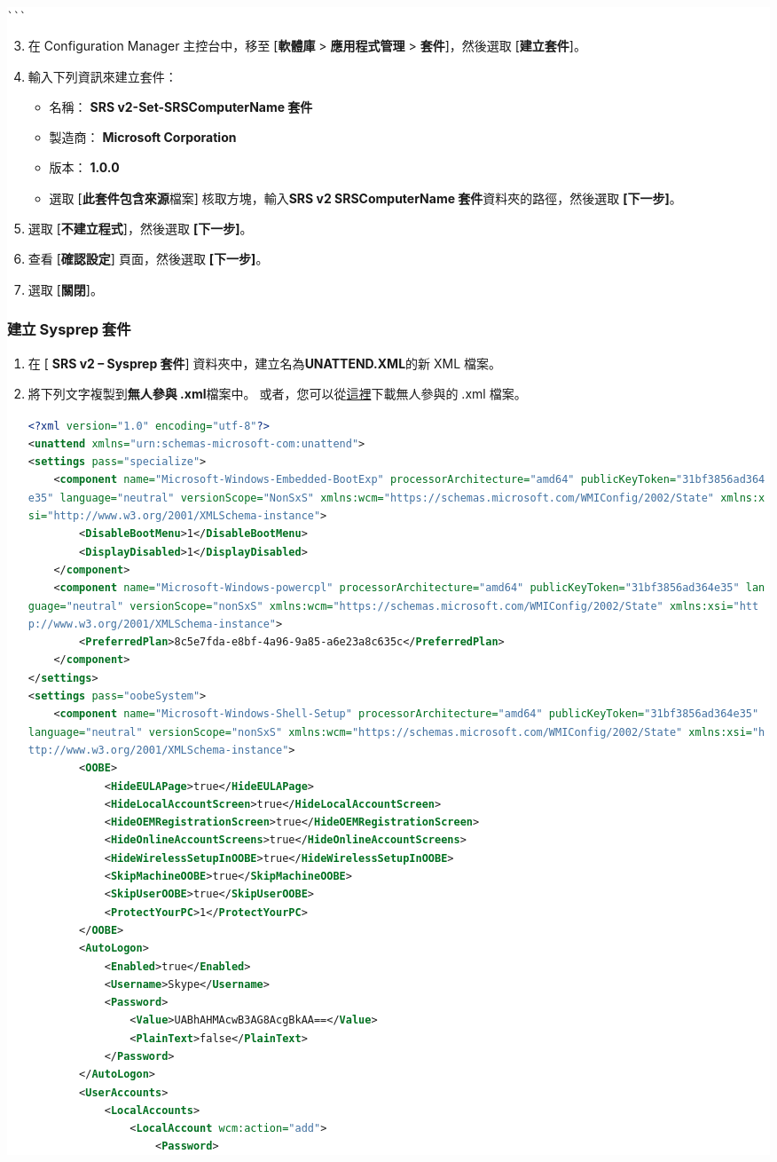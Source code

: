     ```
3.  在 Configuration Manager 主控台中，移至 [**軟體庫** \> **應用程式管理** \> **套件**]，然後選取 [**建立套件**]。

4.  輸入下列資訊來建立套件：

    -   名稱： **SRS v2-Set-SRSComputerName 套件**

    -   製造商： **Microsoft Corporation**

    -   版本： **1.0.0**

    -   選取 [**此套件包含來源**檔案] 核取方塊，輸入**SRS v2 SRSComputerName 套件**資料夾的路徑，然後選取 **[下一步]**。

5.  選取 [**不建立程式**]，然後選取 **[下一步]**。

6.  查看 [**確認設定**] 頁面，然後選取 **[下一步]**。

7.  選取 [**關閉**]。

### <a name="create-the-sysprep-package"></a>建立 Sysprep 套件

1. 在 [ **SRS v2 – Sysprep 套件**] 資料夾中，建立名為**UNATTEND.XML**的新 XML 檔案。

2. 將下列文字複製到**無人參與 .xml**檔案中。 或者，您可以從[這裡](https://github.com/MicrosoftDocs/OfficeDocs-SkypeForBusiness/blob/live/Skype/SfbOnline/downloads/Skype-Room-Systems-v2/SRS-v2-Configuration-Manager-Files.zip?raw=true)下載無人參與的 .xml 檔案。
   ```XML
   <?xml version="1.0" encoding="utf-8"?>
   <unattend xmlns="urn:schemas-microsoft-com:unattend">
   <settings pass="specialize">
       <component name="Microsoft-Windows-Embedded-BootExp" processorArchitecture="amd64" publicKeyToken="31bf3856ad364e35" language="neutral" versionScope="NonSxS" xmlns:wcm="https://schemas.microsoft.com/WMIConfig/2002/State" xmlns:xsi="http://www.w3.org/2001/XMLSchema-instance">
           <DisableBootMenu>1</DisableBootMenu>
           <DisplayDisabled>1</DisplayDisabled>
       </component>
       <component name="Microsoft-Windows-powercpl" processorArchitecture="amd64" publicKeyToken="31bf3856ad364e35" language="neutral" versionScope="nonSxS" xmlns:wcm="https://schemas.microsoft.com/WMIConfig/2002/State" xmlns:xsi="http://www.w3.org/2001/XMLSchema-instance">
           <PreferredPlan>8c5e7fda-e8bf-4a96-9a85-a6e23a8c635c</PreferredPlan>
       </component>
   </settings>
   <settings pass="oobeSystem">
       <component name="Microsoft-Windows-Shell-Setup" processorArchitecture="amd64" publicKeyToken="31bf3856ad364e35" language="neutral" versionScope="nonSxS" xmlns:wcm="https://schemas.microsoft.com/WMIConfig/2002/State" xmlns:xsi="http://www.w3.org/2001/XMLSchema-instance">
           <OOBE>
               <HideEULAPage>true</HideEULAPage>
               <HideLocalAccountScreen>true</HideLocalAccountScreen>
               <HideOEMRegistrationScreen>true</HideOEMRegistrationScreen>
               <HideOnlineAccountScreens>true</HideOnlineAccountScreens>
               <HideWirelessSetupInOOBE>true</HideWirelessSetupInOOBE>
               <SkipMachineOOBE>true</SkipMachineOOBE>
               <SkipUserOOBE>true</SkipUserOOBE>
               <ProtectYourPC>1</ProtectYourPC>
           </OOBE>
           <AutoLogon>
               <Enabled>true</Enabled>
               <Username>Skype</Username>
               <Password>
                   <Value>UABhAHMAcwB3AG8AcgBkAA==</Value>
                   <PlainText>false</PlainText>
               </Password>
           </AutoLogon>
           <UserAccounts>
               <LocalAccounts>
                   <LocalAccount wcm:action="add">
                       <Password>
   ```